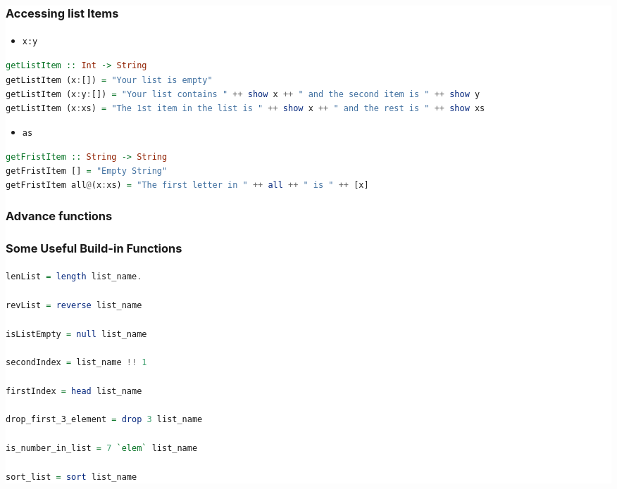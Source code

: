 
### Accessing list Items
- `x:y`
```Haskell 
getListItem :: Int -> String
getListItem (x:[]) = "Your list is empty"
getListItem (x:y:[]) = "Your list contains " ++ show x ++ " and the second item is " ++ show y
getListItem (x:xs) = "The 1st item in the list is " ++ show x ++ " and the rest is " ++ show xs
```
- `as`
```haskell 
getFristItem :: String -> String
getFristItem [] = "Empty String"
getFristItem all@(x:xs) = "The first letter in " ++ all ++ " is " ++ [x]
```


### Advance functions 

### Some Useful Build-in Functions 
```Haskell 
lenList = length list_name.     

revList = reverse list_name

isListEmpty = null list_name

secondIndex = list_name !! 1

firstIndex = head list_name

drop_first_3_element = drop 3 list_name

is_number_in_list = 7 `elem` list_name

sort_list = sort list_name
```